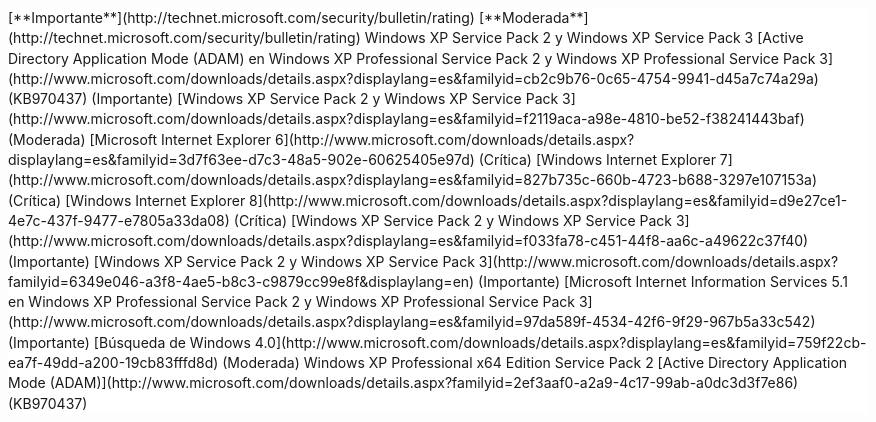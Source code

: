 <td style="border:1px solid black;">
[**Importante**](http://technet.microsoft.com/security/bulletin/rating)
</td>
<td style="border:1px solid black;">
[**Moderada**](http://technet.microsoft.com/security/bulletin/rating)
</td>
</tr>
<tr class="alternateRow">
<td style="border:1px solid black;">
Windows XP Service Pack 2 y Windows XP Service Pack 3
</td>
<td style="border:1px solid black;">
[Active Directory Application Mode (ADAM) en Windows XP Professional Service Pack 2 y Windows XP Professional Service Pack 3](http://www.microsoft.com/downloads/details.aspx?displaylang=es&familyid=cb2c9b76-0c65-4754-9941-d45a7c74a29a)  
(KB970437)  
(Importante)
</td>
<td style="border:1px solid black;">
[Windows XP Service Pack 2 y Windows XP Service Pack 3](http://www.microsoft.com/downloads/details.aspx?displaylang=es&familyid=f2119aca-a98e-4810-be52-f38241443baf)  
(Moderada)
</td>
<td style="border:1px solid black;">
[Microsoft Internet Explorer 6](http://www.microsoft.com/downloads/details.aspx?displaylang=es&familyid=3d7f63ee-d7c3-48a5-902e-60625405e97d)  
(Crítica)  
[Windows Internet Explorer 7](http://www.microsoft.com/downloads/details.aspx?displaylang=es&familyid=827b735c-660b-4723-b688-3297e107153a)  
(Crítica)  
[Windows Internet Explorer 8](http://www.microsoft.com/downloads/details.aspx?displaylang=es&familyid=d9e27ce1-4e7c-437f-9477-e7805a33da08)  
(Crítica)
</td>
<td style="border:1px solid black;">
[Windows XP Service Pack 2 y Windows XP Service Pack 3](http://www.microsoft.com/downloads/details.aspx?displaylang=es&familyid=f033fa78-c451-44f8-aa6c-a49622c37f40)  
(Importante)
</td>
<td style="border:1px solid black;">
[Windows XP Service Pack 2 y Windows XP Service Pack 3](http://www.microsoft.com/downloads/details.aspx?familyid=6349e046-a3f8-4ae5-b8c3-c9879cc99e8f&displaylang=en)  
(Importante)
</td>
<td style="border:1px solid black;">
[Microsoft Internet Information Services 5.1 en Windows XP Professional Service Pack 2 y Windows XP Professional Service Pack 3](http://www.microsoft.com/downloads/details.aspx?displaylang=es&familyid=97da589f-4534-42f6-9f29-967b5a33c542)  
(Importante)
</td>
<td style="border:1px solid black;">
[Búsqueda de Windows 4.0](http://www.microsoft.com/downloads/details.aspx?displaylang=es&familyid=759f22cb-ea7f-49dd-a200-19cb83fffd8d)  
(Moderada)
</td>
</tr>
<tr>
<td style="border:1px solid black;">
Windows XP Professional x64 Edition Service Pack 2
</td>
<td style="border:1px solid black;">
[Active Directory Application Mode (ADAM)](http://www.microsoft.com/downloads/details.aspx?familyid=2ef3aaf0-a2a9-4c17-99ab-a0dc3d3f7e86)  
(KB970437)  